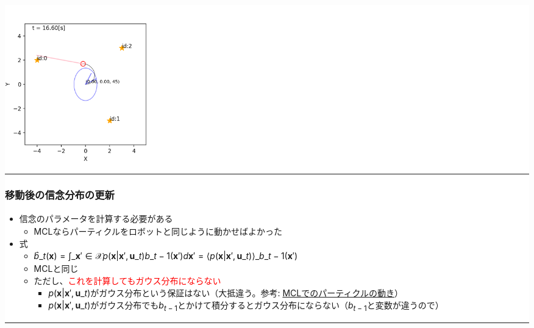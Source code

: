 <img width="30%" src="./figs/belief_ellipse.png" />

---

### 移動後の信念分布の更新

* 信念のパラメータを計算する必要がある
    * MCLならパーティクルをロボットと同じように動かせばよかった
* 式
    * $\hat{b}\_t(\boldsymbol{x}) = \int\_{\boldsymbol{x}' \in \mathcal{X}} p(\boldsymbol{x} | \boldsymbol{x}', \boldsymbol{u}\_t) b\_{t-1}(\boldsymbol{x}')  d\boldsymbol{x}' = \big\langle p(\boldsymbol{x} | \boldsymbol{x}', \boldsymbol{u}\_t) \big\rangle\_{b\_{t-1}(\boldsymbol{x}')}$
    * MCLと同じ
    * ただし、<span style="color:red">これを計算してもガウス分布にならない</span>
        * $p(\boldsymbol{x} | \boldsymbol{x}', \boldsymbol{u}\_t)$がガウス分布という保証はない（大抵違う。参考: [MCLでのパーティクルの動き](https://ryuichiueda.github.io/LNPR_SLIDES/slides/chap5_60min.html?#/18)）
        * $p(\boldsymbol{x} | \boldsymbol{x}', \boldsymbol{u}\_t)$がガウス分布でも$b_{t-1}$とかけて積分するとガウス分布にならない（$b_{t-1}$と変数が違うので）

---